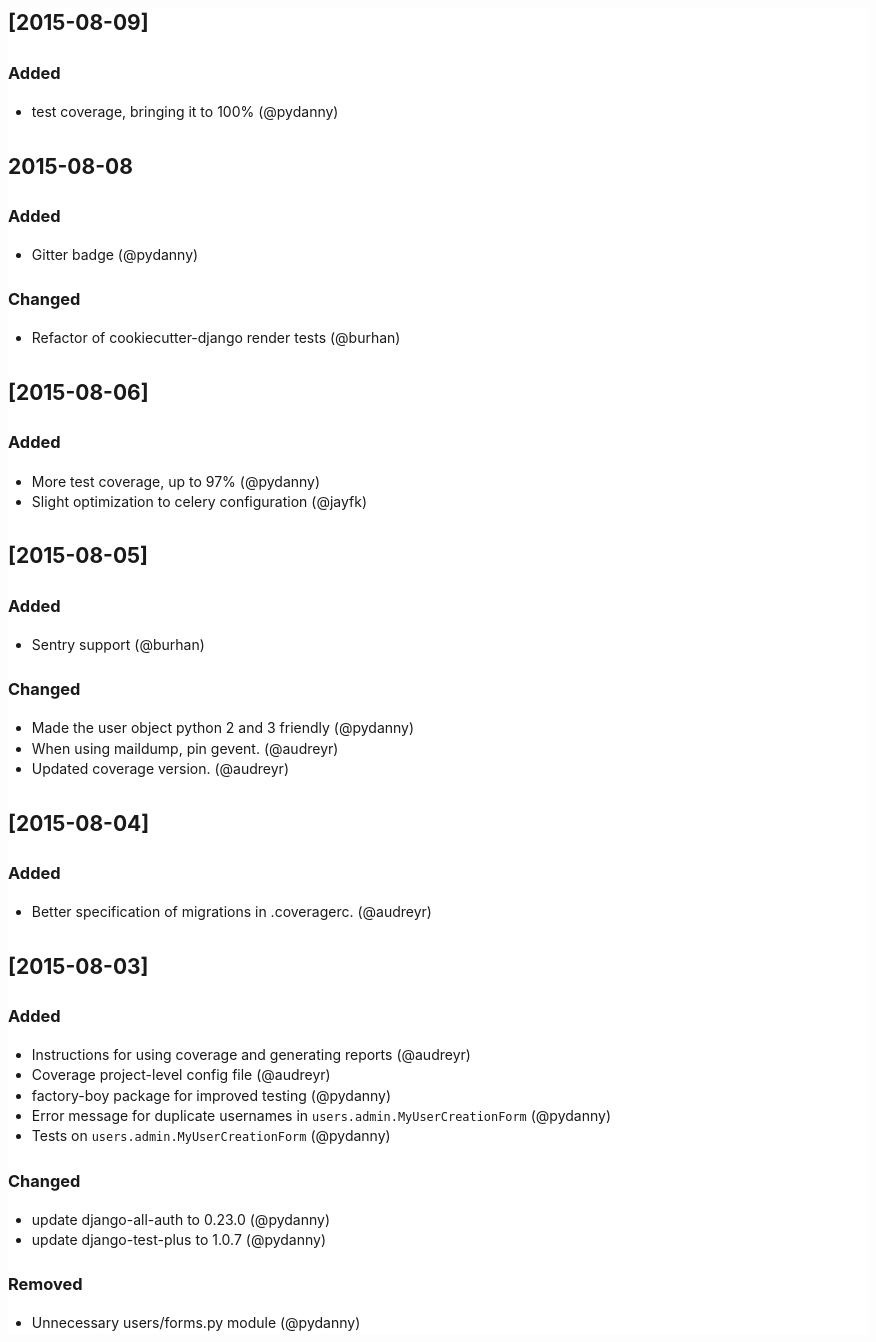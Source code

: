 ## [2015-08-09]
### Added
- test coverage, bringing it to 100% (@pydanny)

## 2015-08-08
### Added
- Gitter badge (@pydanny)
### Changed
- Refactor of cookiecutter-django render tests (@burhan)

## [2015-08-06]
### Added
- More test coverage, up to 97% (@pydanny)
- Slight optimization to celery configuration (@jayfk)

## [2015-08-05]
### Added
- Sentry support (@burhan)

### Changed
- Made the user object python 2 and 3 friendly (@pydanny)
- When using maildump, pin gevent. (@audreyr)
- Updated coverage version. (@audreyr)


## [2015-08-04]
### Added
- Better specification of migrations in .coveragerc. (@audreyr)

## [2015-08-03]
### Added
- Instructions for using coverage and generating reports (@audreyr)
- Coverage project-level config file (@audreyr)
- factory-boy package for improved testing  (@pydanny)
- Error message for duplicate usernames in `users.admin.MyUserCreationForm` (@pydanny)
- Tests on `users.admin.MyUserCreationForm` (@pydanny)

### Changed
- update django-all-auth to 0.23.0  (@pydanny)
- update django-test-plus to 1.0.7  (@pydanny)

### Removed
- Unnecessary users/forms.py module (@pydanny)
